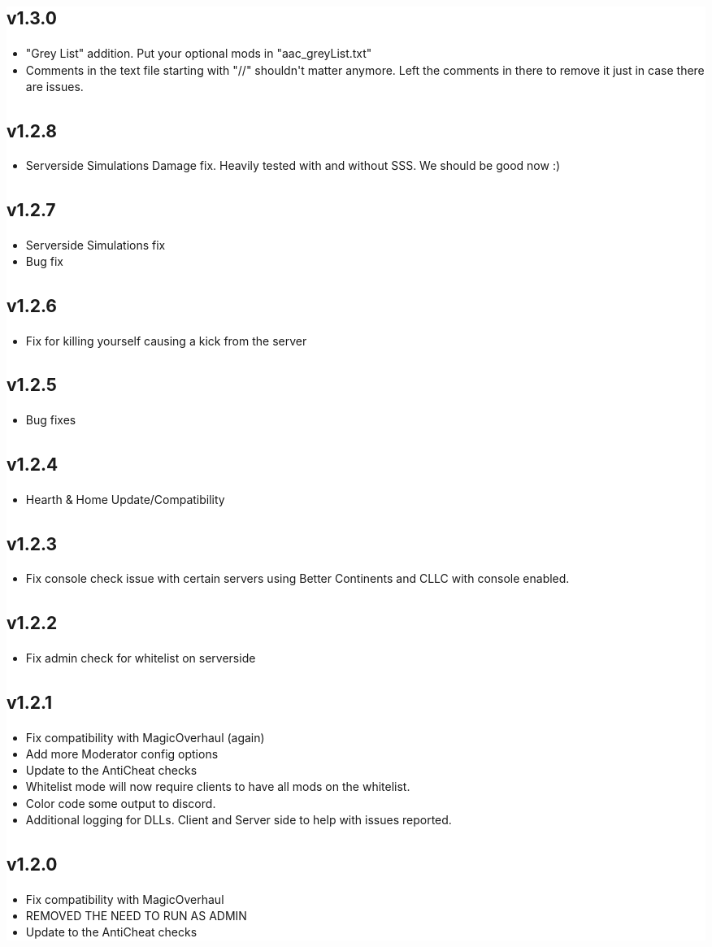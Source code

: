 ## v1.3.0

- "Grey List" addition. Put your optional mods in "aac_greyList.txt"
- Comments in the text file starting with "//" shouldn't matter anymore. Left the comments in there to remove it just in
  case there are issues.

## v1.2.8

- Serverside Simulations Damage fix. Heavily tested with and without SSS. We should be good now :)

## v1.2.7

- Serverside Simulations fix
- Bug fix

## v1.2.6

- Fix for killing yourself causing a kick from the server

## v1.2.5

- Bug fixes

## v1.2.4

- Hearth & Home Update/Compatibility

## v1.2.3

- Fix console check issue with certain servers using Better Continents and CLLC with console enabled.

## v1.2.2

- Fix admin check for whitelist on serverside

## v1.2.1

- Fix compatibility with MagicOverhaul (again)
- Add more Moderator config options
- Update to the AntiCheat checks
- Whitelist mode will now require clients to have all mods on the whitelist.
- Color code some output to discord.
- Additional logging for DLLs. Client and Server side to help with issues reported.

## v1.2.0

- Fix compatibility with MagicOverhaul
- REMOVED THE NEED TO RUN AS ADMIN
- Update to the AntiCheat checks
